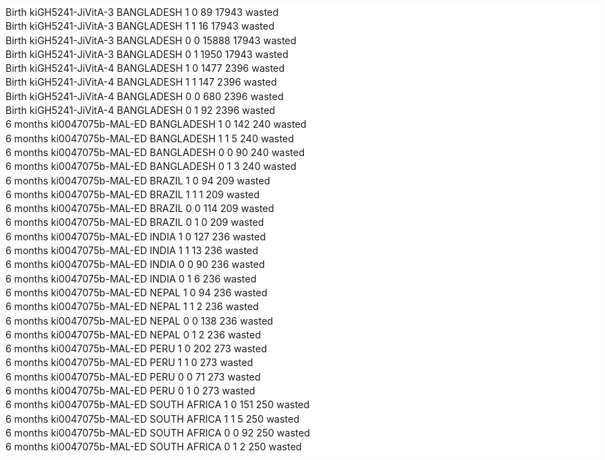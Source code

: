 Birth       kiGH5241-JiVitA-3         BANGLADESH                     1               0       89   17943  wasted           
Birth       kiGH5241-JiVitA-3         BANGLADESH                     1               1       16   17943  wasted           
Birth       kiGH5241-JiVitA-3         BANGLADESH                     0               0    15888   17943  wasted           
Birth       kiGH5241-JiVitA-3         BANGLADESH                     0               1     1950   17943  wasted           
Birth       kiGH5241-JiVitA-4         BANGLADESH                     1               0     1477    2396  wasted           
Birth       kiGH5241-JiVitA-4         BANGLADESH                     1               1      147    2396  wasted           
Birth       kiGH5241-JiVitA-4         BANGLADESH                     0               0      680    2396  wasted           
Birth       kiGH5241-JiVitA-4         BANGLADESH                     0               1       92    2396  wasted           
6 months    ki0047075b-MAL-ED         BANGLADESH                     1               0      142     240  wasted           
6 months    ki0047075b-MAL-ED         BANGLADESH                     1               1        5     240  wasted           
6 months    ki0047075b-MAL-ED         BANGLADESH                     0               0       90     240  wasted           
6 months    ki0047075b-MAL-ED         BANGLADESH                     0               1        3     240  wasted           
6 months    ki0047075b-MAL-ED         BRAZIL                         1               0       94     209  wasted           
6 months    ki0047075b-MAL-ED         BRAZIL                         1               1        1     209  wasted           
6 months    ki0047075b-MAL-ED         BRAZIL                         0               0      114     209  wasted           
6 months    ki0047075b-MAL-ED         BRAZIL                         0               1        0     209  wasted           
6 months    ki0047075b-MAL-ED         INDIA                          1               0      127     236  wasted           
6 months    ki0047075b-MAL-ED         INDIA                          1               1       13     236  wasted           
6 months    ki0047075b-MAL-ED         INDIA                          0               0       90     236  wasted           
6 months    ki0047075b-MAL-ED         INDIA                          0               1        6     236  wasted           
6 months    ki0047075b-MAL-ED         NEPAL                          1               0       94     236  wasted           
6 months    ki0047075b-MAL-ED         NEPAL                          1               1        2     236  wasted           
6 months    ki0047075b-MAL-ED         NEPAL                          0               0      138     236  wasted           
6 months    ki0047075b-MAL-ED         NEPAL                          0               1        2     236  wasted           
6 months    ki0047075b-MAL-ED         PERU                           1               0      202     273  wasted           
6 months    ki0047075b-MAL-ED         PERU                           1               1        0     273  wasted           
6 months    ki0047075b-MAL-ED         PERU                           0               0       71     273  wasted           
6 months    ki0047075b-MAL-ED         PERU                           0               1        0     273  wasted           
6 months    ki0047075b-MAL-ED         SOUTH AFRICA                   1               0      151     250  wasted           
6 months    ki0047075b-MAL-ED         SOUTH AFRICA                   1               1        5     250  wasted           
6 months    ki0047075b-MAL-ED         SOUTH AFRICA                   0               0       92     250  wasted           
6 months    ki0047075b-MAL-ED         SOUTH AFRICA                   0               1        2     250  wasted           